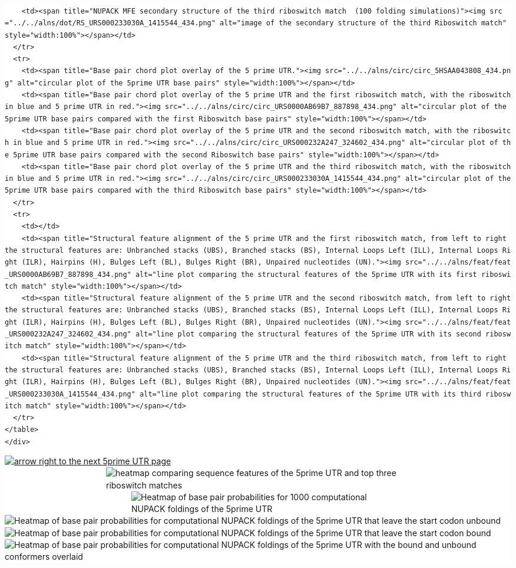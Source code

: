         <td><span title="NUPACK MFE secondary structure of the third riboswitch match  (100 folding simulations)"><img src="../../alns/dot/RS_URS000233030A_1415544_434.png" alt="image of the secondary structure of the third Riboswitch match" style="width:100%"></span></td>
      </tr>
      <tr>
        <td><span title="Base pair chord plot overlay of the 5 prime UTR."><img src="../../alns/circ/circ_5HSAA043808_434.png" alt="circular plot of the 5prime UTR base pairs" style="width:100%"></span></td>
        <td><span title="Base pair chord plot overlay of the 5 prime UTR and the first riboswitch match, with the riboswitch in blue and 5 prime UTR in red."><img src="../../alns/circ/circ_URS0000AB69B7_887898_434.png" alt="circular plot of the 5prime UTR base pairs compared with the first Riboswitch base pairs" style="width:100%"></span></td>
        <td><span title="Base pair chord plot overlay of the 5 prime UTR and the second riboswitch match, with the riboswitch in blue and 5 prime UTR in red."><img src="../../alns/circ/circ_URS000232A247_324602_434.png" alt="circular plot of the 5prime UTR base pairs compared with the second Riboswitch base pairs" style="width:100%"></span></td>
        <td><span title="Base pair chord plot overlay of the 5 prime UTR and the third riboswitch match, with the riboswitch in blue and 5 prime UTR in red."><img src="../../alns/circ/circ_URS000233030A_1415544_434.png" alt="circular plot of the 5prime UTR base pairs compared with the third Riboswitch base pairs" style="width:100%"></span></td>
      </tr>
      <tr>
        <td></td>
        <td><span title="Structural feature alignment of the 5 prime UTR and the first riboswitch match, from left to right the structural features are: Unbranched stacks (UBS), Branched stacks (BS), Internal Loops Left (ILL), Internal Loops Right (ILR), Hairpins (H), Bulges Left (BL), Bulges Right (BR), Unpaired nucleotides (UN)."><img src="../../alns/feat/feat_URS0000AB69B7_887898_434.png" alt="line plot comparing the structural features of the 5prime UTR with its first riboswitch match" style="width:100%"></span></td>
        <td><span title="Structural feature alignment of the 5 prime UTR and the second riboswitch match, from left to right the structural features are: Unbranched stacks (UBS), Branched stacks (BS), Internal Loops Left (ILL), Internal Loops Right (ILR), Hairpins (H), Bulges Left (BL), Bulges Right (BR), Unpaired nucleotides (UN)."><img src="../../alns/feat/feat_URS000232A247_324602_434.png" alt="line plot comparing the structural features of the 5prime UTR with its second riboswitch match" style="width:100%"></span></td>
        <td><span title="Structural feature alignment of the 5 prime UTR and the third riboswitch match, from left to right the structural features are: Unbranched stacks (UBS), Branched stacks (BS), Internal Loops Left (ILL), Internal Loops Right (ILR), Hairpins (H), Bulges Left (BL), Bulges Right (BR), Unpaired nucleotides (UN)."><img src="../../alns/feat/feat_URS000233030A_1415544_434.png" alt="line plot comparing the structural features of the 5prime UTR with its third riboswitch match" style="width:100%"></span></td>
      </tr>
    </table>
    </div>
  <div class="column">
    <a href="../../_mds/PSMD6_0/"><span title="Next 5 prime UTR"><img src="../../icons/arrow_right.png" alt="arrow right to the next 5prime UTR page" style="width:100%"></span></a>
  </div>
</div>


<div class="row" >
    <div class="column_center">
        <span title="Sequence feature comparison across the 5 prime UTR and its top three riboswitch matches via a heatmap (64 nucleotide triplets)."><img src="../../alns/feat/featcomp_434.png" alt="heatmap comparing sequence features of the 5prime UTR and top three riboswitch matches" style="width:60%; display:block; margin-left:auto; margin-right:auto;"></span>
    </div>
</div>

<div class="row" >
    <div class="column_center">
        <span title="Probability that a given base pair LxL is bound within the 1000 folding simulations. Diagonal represents the overall probability that a given base is unpaired."><img src="../../alns/bpp/bpp_434.png" alt="Heatmap of base pair probabilities for 1000 computational NUPACK foldings of the 5prime UTR" style="width:50%; display:block; margin-left:auto; margin-right:auto;"></span>
    </div>
</div>

<div class="row" >
    <div class="column">
        <span title="Probability that a given base pair is bound when all three nucleotides of the start codon is unbound."><img src="../../alns/bpp/bpp_434_unbound.png" alt="Heatmap of base pair probabilities for computational NUPACK foldings of the 5prime UTR that leave the start codon unbound" style="width:100%; display:block; margin-left:auto; margin-right:auto;"></span>
    </div>
    <div class="column">
        <span title="Probability that a given base pair is bound when all three nucleotides of the start codon is bound."><img src="../../alns/bpp/bpp_434_bound.png" alt="Heatmap of base pair probabilities for computational NUPACK foldings of the 5prime UTR that leave the start codon bound" style="width:100%; display:block; margin-left:auto; margin-right:auto;"></span>
    </div>
    <div class="column">
        <span title="Merged base pair probability plot by unbound/bound start codons."><img src="../../alns/bpp/bpp_434_merge.png" alt="Heatmap of base pair probabilities for computational NUPACK foldings of the 5prime UTR with the bound and unbound conformers overlaid" style="width:100%; display:block; margin-left:auto; margin-right:auto;"></span>
    </div>
</div>
